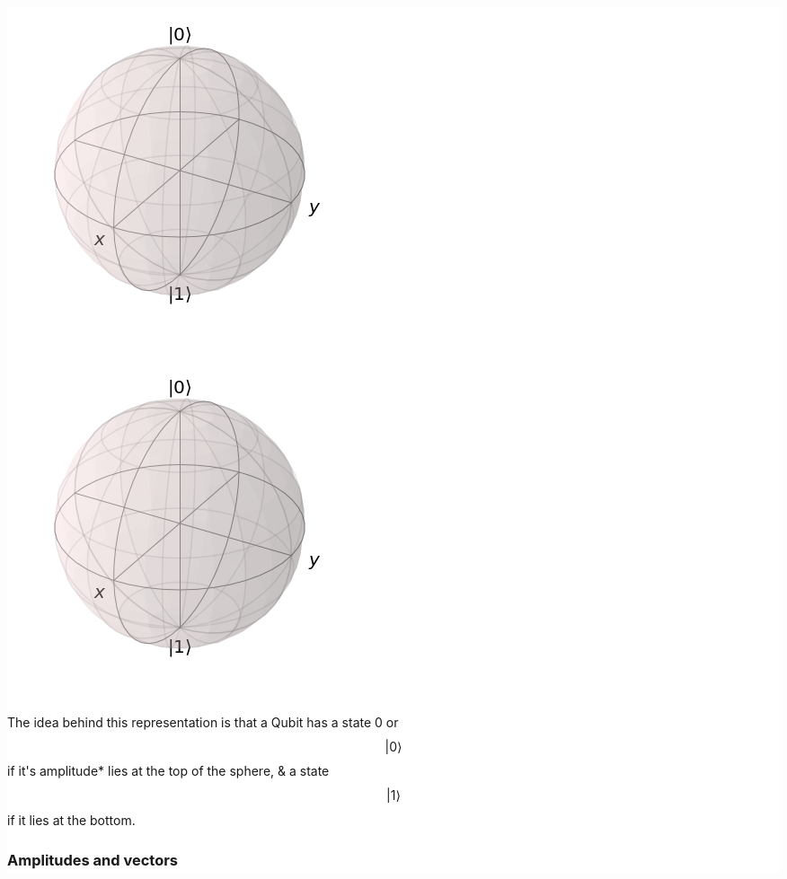 
    
![png](/assets/images/Maria_QvsB/output_10_0.png)
    



    
![png](/assets/images/Maria_QvsB/output_10_1.png)
    


The idea behind this representation is that a Qubit has a state 0 or $$\vert 0 \rangle$$ if it's amplitude* lies at the top of the sphere, & a state $$\vert 1 \rangle$$ if it lies at the bottom.

### Amplitudes and vectors
